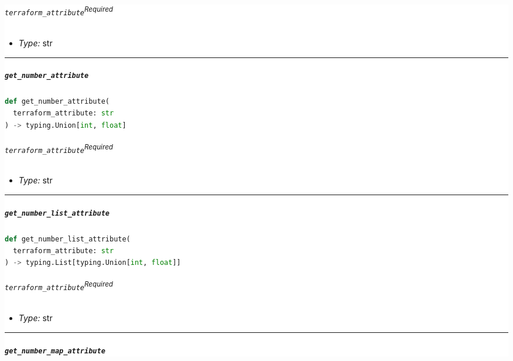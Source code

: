 ###### `terraform_attribute`<sup>Required</sup> <a name="terraform_attribute" id="@cdktf/provider-azurerm.dataAzurermDatabricksWorkspacePrivateEndpointConnection.DataAzurermDatabricksWorkspacePrivateEndpointConnectionConnectionsOutputReference.getListAttribute.parameter.terraformAttribute"></a>

- *Type:* str

---

##### `get_number_attribute` <a name="get_number_attribute" id="@cdktf/provider-azurerm.dataAzurermDatabricksWorkspacePrivateEndpointConnection.DataAzurermDatabricksWorkspacePrivateEndpointConnectionConnectionsOutputReference.getNumberAttribute"></a>

```python
def get_number_attribute(
  terraform_attribute: str
) -> typing.Union[int, float]
```

###### `terraform_attribute`<sup>Required</sup> <a name="terraform_attribute" id="@cdktf/provider-azurerm.dataAzurermDatabricksWorkspacePrivateEndpointConnection.DataAzurermDatabricksWorkspacePrivateEndpointConnectionConnectionsOutputReference.getNumberAttribute.parameter.terraformAttribute"></a>

- *Type:* str

---

##### `get_number_list_attribute` <a name="get_number_list_attribute" id="@cdktf/provider-azurerm.dataAzurermDatabricksWorkspacePrivateEndpointConnection.DataAzurermDatabricksWorkspacePrivateEndpointConnectionConnectionsOutputReference.getNumberListAttribute"></a>

```python
def get_number_list_attribute(
  terraform_attribute: str
) -> typing.List[typing.Union[int, float]]
```

###### `terraform_attribute`<sup>Required</sup> <a name="terraform_attribute" id="@cdktf/provider-azurerm.dataAzurermDatabricksWorkspacePrivateEndpointConnection.DataAzurermDatabricksWorkspacePrivateEndpointConnectionConnectionsOutputReference.getNumberListAttribute.parameter.terraformAttribute"></a>

- *Type:* str

---

##### `get_number_map_attribute` <a name="get_number_map_attribute" id="@cdktf/provider-azurerm.dataAzurermDatabricksWorkspacePrivateEndpointConnection.DataAzurermDatabricksWorkspacePrivateEndpointConnectionConnectionsOutputReference.getNumberMapAttribute"></a>
